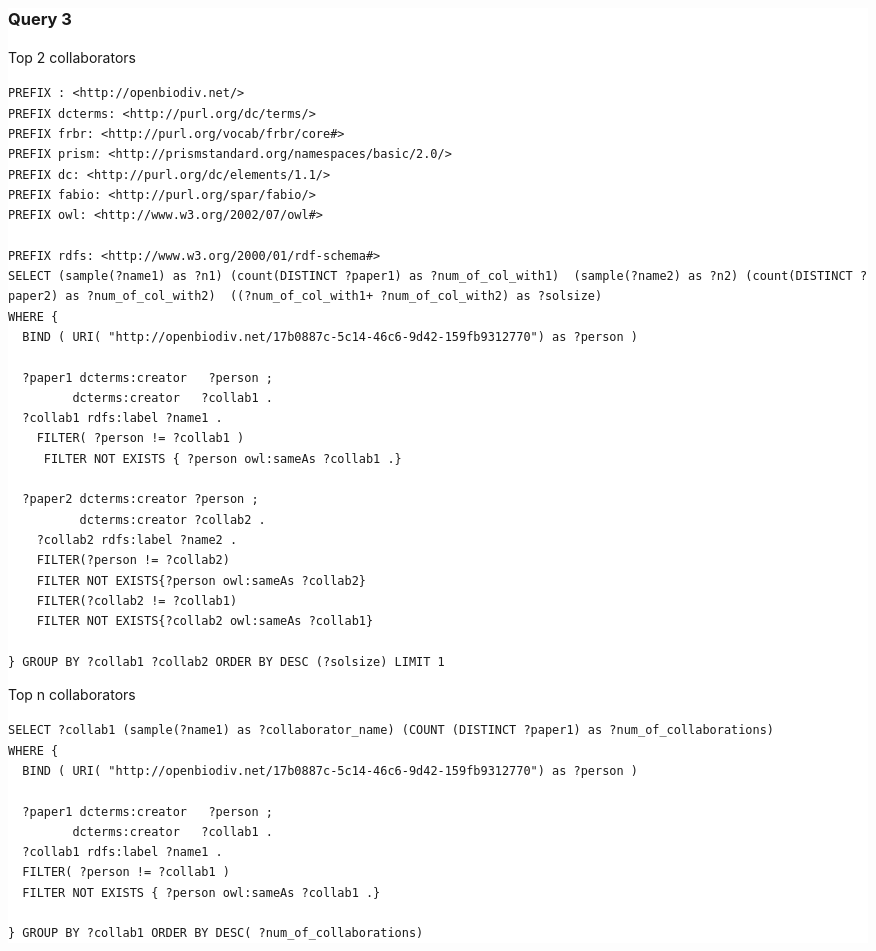 ### Query 3

Top 2 collaborators

```
PREFIX : <http://openbiodiv.net/> 
PREFIX dcterms: <http://purl.org/dc/terms/> 
PREFIX frbr: <http://purl.org/vocab/frbr/core#> 
PREFIX prism: <http://prismstandard.org/namespaces/basic/2.0/> 
PREFIX dc: <http://purl.org/dc/elements/1.1/> 
PREFIX fabio: <http://purl.org/spar/fabio/> 
PREFIX owl: <http://www.w3.org/2002/07/owl#>

PREFIX rdfs: <http://www.w3.org/2000/01/rdf-schema#>
SELECT (sample(?name1) as ?n1) (count(DISTINCT ?paper1) as ?num_of_col_with1)  (sample(?name2) as ?n2) (count(DISTINCT ?paper2) as ?num_of_col_with2)  ((?num_of_col_with1+ ?num_of_col_with2) as ?solsize)
WHERE {
  BIND ( URI( "http://openbiodiv.net/17b0887c-5c14-46c6-9d42-159fb9312770") as ?person )  
    
  ?paper1 dcterms:creator   ?person ;
         dcterms:creator   ?collab1 .
  ?collab1 rdfs:label ?name1 .
    FILTER( ?person != ?collab1 )
     FILTER NOT EXISTS { ?person owl:sameAs ?collab1 .}

  ?paper2 dcterms:creator ?person ;
          dcterms:creator ?collab2 .
    ?collab2 rdfs:label ?name2 .
    FILTER(?person != ?collab2)
    FILTER NOT EXISTS{?person owl:sameAs ?collab2}
    FILTER(?collab2 != ?collab1)
    FILTER NOT EXISTS{?collab2 owl:sameAs ?collab1}

} GROUP BY ?collab1 ?collab2 ORDER BY DESC (?solsize) LIMIT 1

```

Top n collaborators

```
SELECT ?collab1 (sample(?name1) as ?collaborator_name) (COUNT (DISTINCT ?paper1) as ?num_of_collaborations)
WHERE {
  BIND ( URI( "http://openbiodiv.net/17b0887c-5c14-46c6-9d42-159fb9312770") as ?person )  
    
  ?paper1 dcterms:creator   ?person ;
         dcterms:creator   ?collab1 .
  ?collab1 rdfs:label ?name1 .
  FILTER( ?person != ?collab1 )
  FILTER NOT EXISTS { ?person owl:sameAs ?collab1 .}

} GROUP BY ?collab1 ORDER BY DESC( ?num_of_collaborations)

```
